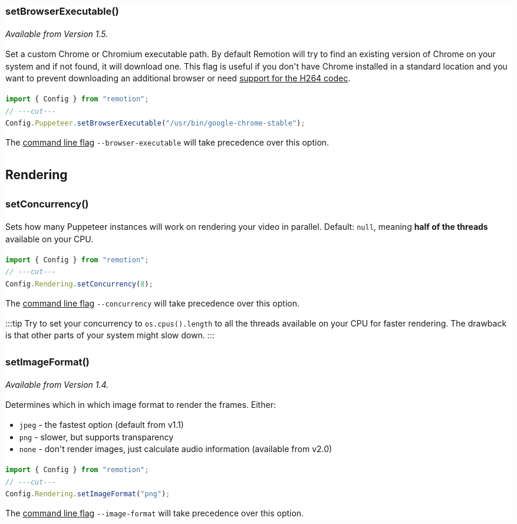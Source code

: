 ### setBrowserExecutable()

_Available from Version 1.5._

Set a custom Chrome or Chromium executable path. By default Remotion will try to find an existing version of Chrome on your system and if not found, it will download one. This flag is useful if you don't have Chrome installed in a standard location and you want to prevent downloading an additional browser or need [support for the H264 codec](/docs/video#codec-support).

```ts twoslash
import { Config } from "remotion";
// ---cut---
Config.Puppeteer.setBrowserExecutable("/usr/bin/google-chrome-stable");
```

The [command line flag](/docs/cli#--browser-executable) `--browser-executable` will take precedence over this option.

## Rendering

### setConcurrency()

Sets how many Puppeteer instances will work on rendering your video in parallel.
Default: `null`, meaning **half of the threads** available on your CPU.

```ts twoslash
import { Config } from "remotion";
// ---cut---
Config.Rendering.setConcurrency(8);
```

The [command line flag](/docs/cli#--concurrency) `--concurrency` will take precedence over this option.

:::tip
Try to set your concurrency to `os.cpus().length` to all the threads available on your CPU for faster rendering. The drawback is that other parts of your system might slow down.
:::

### setImageFormat()

_Available from Version 1.4._

Determines which in which image format to render the frames. Either:

- `jpeg` - the fastest option (default from v1.1)
- `png` - slower, but supports transparency
- `none` - don't render images, just calculate audio information (available from v2.0)

```ts twoslash
import { Config } from "remotion";
// ---cut---
Config.Rendering.setImageFormat("png");
```

The [command line flag](/docs/cli#--image-format) `--image-format` will take precedence over this option.
